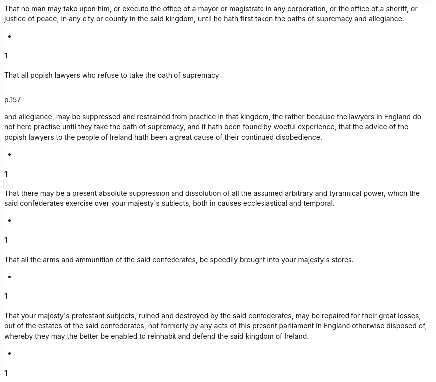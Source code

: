 
That no man may take upon him, or execute the office of a mayor or magistrate in any corporation, or the office of a sheriff, or justice of peace, in any city or county in the said kingdom, until he hath first taken the oaths of supremacy and allegiance.


- 

#### 1


That all popish lawyers who refuse to take the oath of supremacy





---

p.157






and allegiance, may be suppressed and restrained from practice in that kingdom, the rather because the lawyers in England do not here practise until they take the oath of supremacy, and it hath been found by woeful experience, that the advice of the popish lawyers to the people of Ireland hath been a great cause of their continued disobedience.


- 

#### 1


That there may be a present absolute suppression and dissolution of all the assumed arbitrary and tyrannical power, which the said confederates exercise over your majesty's subjects, both in causes ecclesiastical and temporal.


- 

#### 1


That all the arms and ammunition of the said confederates, be speedily brought into your majesty's stores.


- 

#### 1


That your majesty's protestant subjects, ruined and destroyed by the said confederates, may be repaired for their great losses, out of the estates of the said confederates, not formerly by any acts of this present parliament in England otherwise disposed of, whereby they may the better be enabled to reinhabit and defend the said kingdom of Ireland.


- 

#### 1
